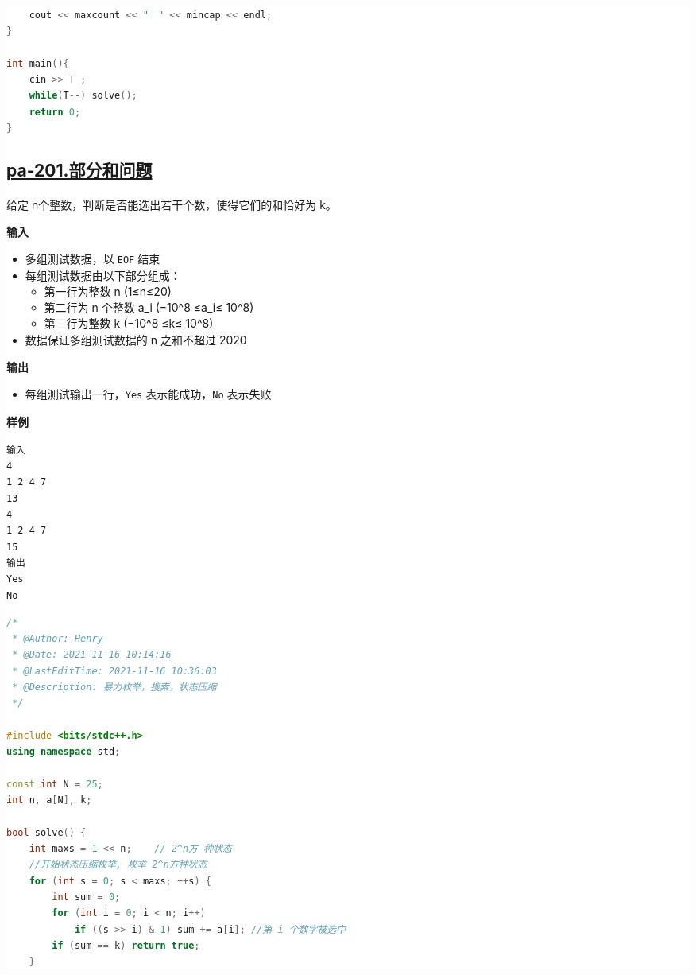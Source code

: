 ```cpp
    cout << maxcount << "　" << mincap << endl;
}

int main(){
    cin >> T ;
    while(T--) solve();
    return 0;
}
```

## [pa-201.部分和问题](https://www.papamelon.com/problem/201)

给定 n个整数，判断是否能选出若干个数，使得它们的和恰好为 k。

**输入**

- 多组测试数据，以 `EOF` 结束
- 每组测试数据由以下部分组成：
  - 第一行为整数 n (1≤n≤20)
  - 第二行为 n 个整数 a_i (−10^8 ≤a_i≤ 10^8)
  - 第三行为整数 k (−10^8 ≤k≤ 10^8)
- 数据保证多组测试数据的 n 之和不超过 2020

**输出**

- 每组测试输出一行，`Yes` 表示能成功，`No` 表示失败

**样例**

```
输入
4
1 2 4 7
13
4
1 2 4 7
15
输出
Yes
No
```



```c++
/*
 * @Author: Henry
 * @Date: 2021-11-16 10:14:16
 * @LastEditTime: 2021-11-16 10:36:03
 * @Description: 暴力枚举，搜索，状态压缩
 */

#include <bits/stdc++.h>
using namespace std;

const int N = 25;
int n, a[N], k;

bool solve() {
    int maxs = 1 << n;    // 2^n方 种状态
    //开始状态压缩枚举, 枚举 2^n方种状态
    for (int s = 0; s < maxs; ++s) {
        int sum = 0;
        for (int i = 0; i < n; i++) 
            if ((s >> i) & 1) sum += a[i]; //第 i 个数字被选中
        if (sum == k) return true;
    }
```